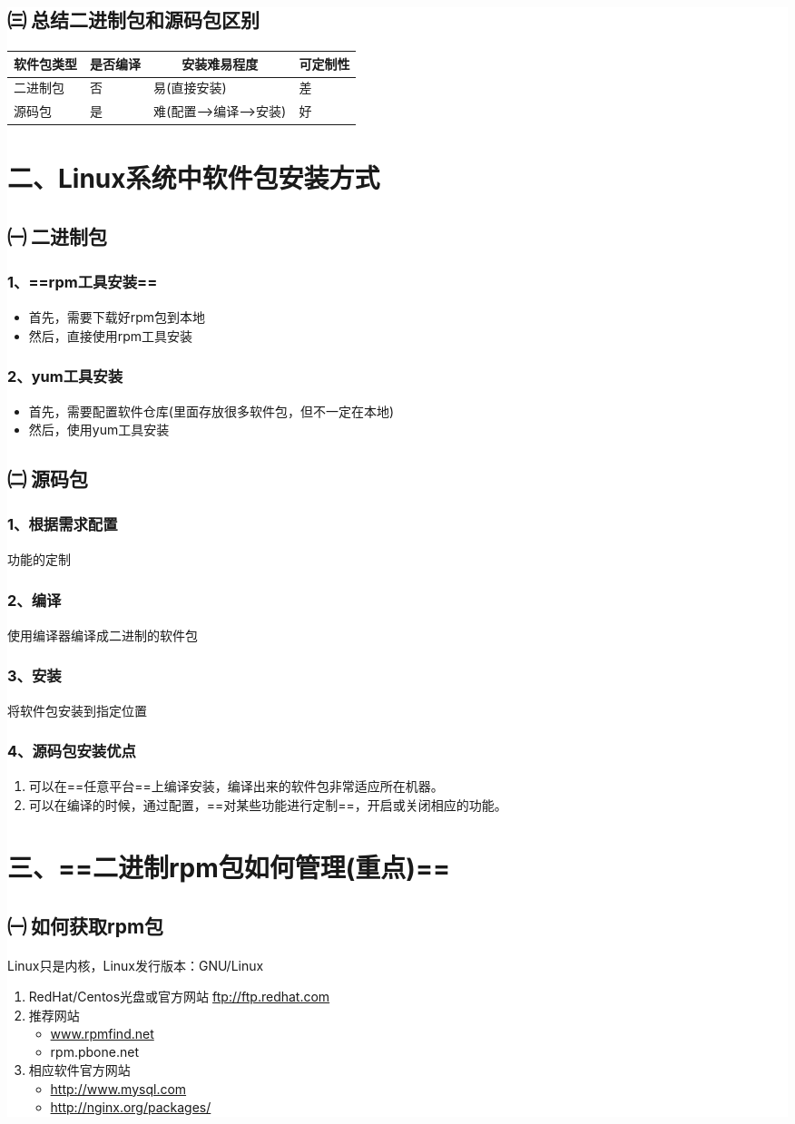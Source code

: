 ## ㈢ 总结二进制包和源码包区别

| 软件包类型 | 是否编译 | 安装难易程度         | 可定制性 |
| ---------- | -------- | -------------------- | -------- |
| 二进制包   | 否       | 易(直接安装)         | 差       |
| 源码包     | 是       | 难(配置—>编译—>安装) | 好       |

# 二、Linux系统中软件包安装方式

## ㈠ 二进制包

### 1、==rpm工具安装==

- 首先，需要下载好rpm包到本地
- 然后，直接使用rpm工具安装

### 2、yum工具安装

- 首先，需要配置软件仓库(里面存放很多软件包，但不一定在本地)
- 然后，使用yum工具安装

## ㈡ 源码包

### 1、根据需求配置

功能的定制

### 2、编译

使用编译器编译成二进制的软件包

### 3、安装

将软件包安装到指定位置

### 4、源码包安装优点

1. 可以在==任意平台==上编译安装，编译出来的软件包非常适应所在机器。  
2. 可以在编译的时候，通过配置，==对某些功能进行定制==，开启或关闭相应的功能。

# 三、==二进制rpm包如何管理(重点)==

## ㈠ 如何获取rpm包

Linux只是内核，Linux发行版本：GNU/Linux

1. RedHat/Centos光盘或官方网站 ftp://ftp.redhat.com
2. 推荐网站
   - www.rpmfind.net
   - rpm.pbone.net
3. 相应软件官方网站 
   - http://www.mysql.com
   - http://nginx.org/packages/
